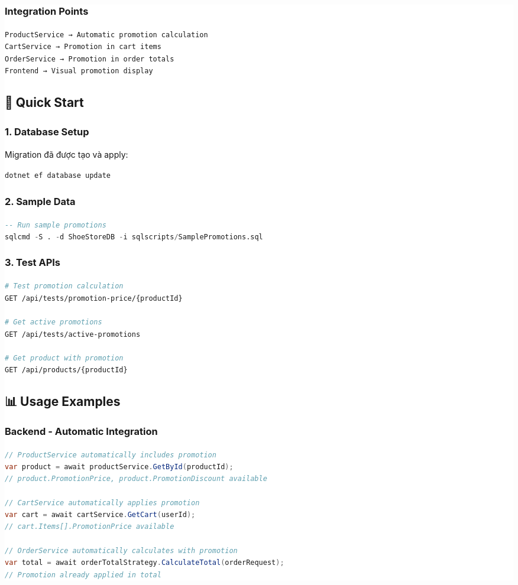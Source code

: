 ### Integration Points
```
ProductService → Automatic promotion calculation
CartService → Promotion in cart items
OrderService → Promotion in order totals
Frontend → Visual promotion display
```

## 🚀 Quick Start

### 1. Database Setup
Migration đã được tạo và apply:
```bash
dotnet ef database update
```

### 2. Sample Data
```sql
-- Run sample promotions
sqlcmd -S . -d ShoeStoreDB -i sqlscripts/SamplePromotions.sql
```

### 3. Test APIs
```bash
# Test promotion calculation
GET /api/tests/promotion-price/{productId}

# Get active promotions
GET /api/tests/active-promotions

# Get product with promotion
GET /api/products/{productId}
```

## 📊 Usage Examples

### Backend - Automatic Integration

```csharp
// ProductService automatically includes promotion
var product = await productService.GetById(productId);
// product.PromotionPrice, product.PromotionDiscount available

// CartService automatically applies promotion
var cart = await cartService.GetCart(userId);
// cart.Items[].PromotionPrice available

// OrderService automatically calculates with promotion
var total = await orderTotalStrategy.CalculateTotal(orderRequest);
// Promotion already applied in total
```
